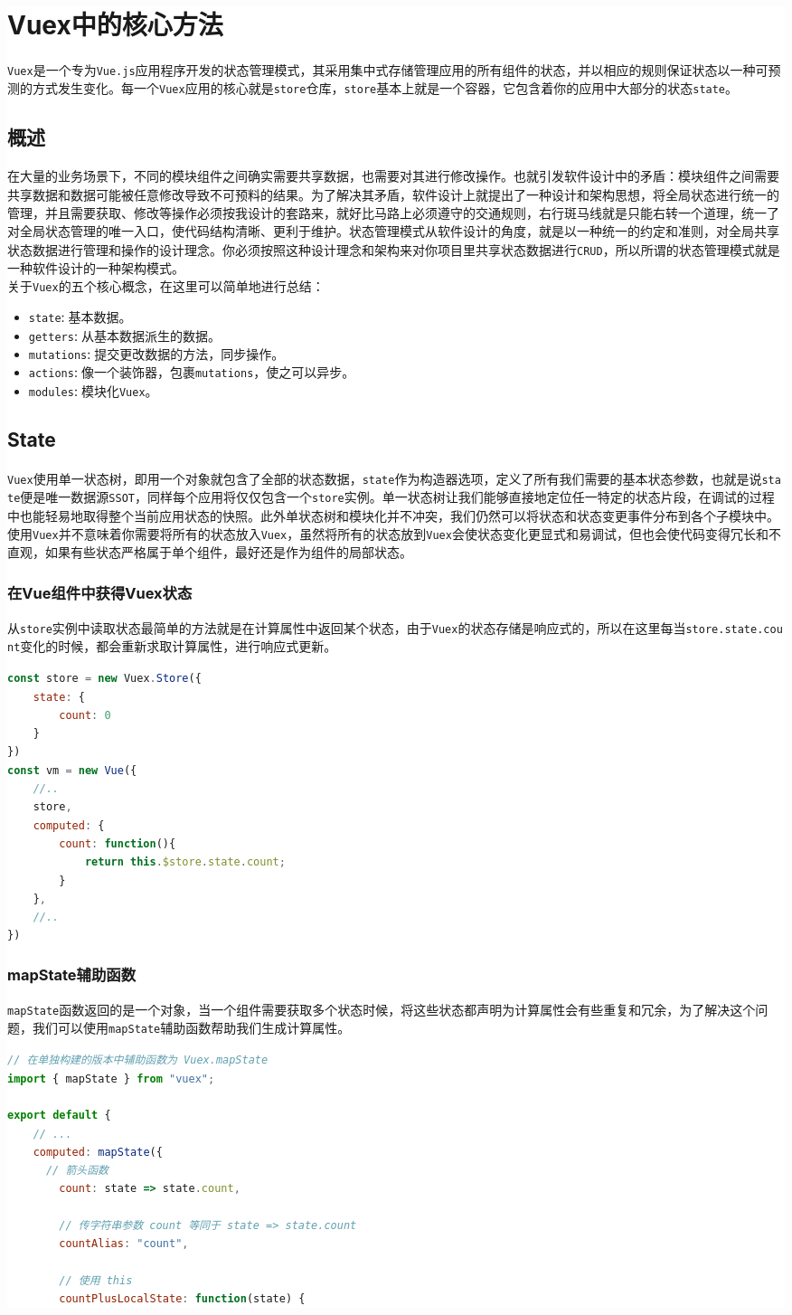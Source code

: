 # Vuex中的核心方法
`Vuex`是一个专为`Vue.js`应用程序开发的状态管理模式，其采用集中式存储管理应用的所有组件的状态，并以相应的规则保证状态以一种可预测的方式发生变化。每一个`Vuex`应用的核心就是`store`仓库，`store`基本上就是一个容器，它包含着你的应用中大部分的状态`state`。

## 概述
在大量的业务场景下，不同的模块组件之间确实需要共享数据，也需要对其进行修改操作。也就引发软件设计中的矛盾：模块组件之间需要共享数据和数据可能被任意修改导致不可预料的结果。为了解决其矛盾，软件设计上就提出了一种设计和架构思想，将全局状态进行统一的管理，并且需要获取、修改等操作必须按我设计的套路来，就好比马路上必须遵守的交通规则，右行斑马线就是只能右转一个道理，统一了对全局状态管理的唯一入口，使代码结构清晰、更利于维护。状态管理模式从软件设计的角度，就是以一种统一的约定和准则，对全局共享状态数据进行管理和操作的设计理念。你必须按照这种设计理念和架构来对你项目里共享状态数据进行`CRUD`，所以所谓的状态管理模式就是一种软件设计的一种架构模式。  
关于`Vuex`的五个核心概念，在这里可以简单地进行总结：
* `state`: 基本数据。
* `getters`: 从基本数据派生的数据。
* `mutations`: 提交更改数据的方法，同步操作。
* `actions`: 像一个装饰器，包裹`mutations`，使之可以异步。
* `modules`: 模块化`Vuex`。

## State
`Vuex`使用单一状态树，即用一个对象就包含了全部的状态数据，`state`作为构造器选项，定义了所有我们需要的基本状态参数，也就是说`state`便是唯一数据源`SSOT`，同样每个应用将仅仅包含一个`store`实例。单一状态树让我们能够直接地定位任一特定的状态片段，在调试的过程中也能轻易地取得整个当前应用状态的快照。此外单状态树和模块化并不冲突，我们仍然可以将状态和状态变更事件分布到各个子模块中。使用`Vuex`并不意味着你需要将所有的状态放入`Vuex`，虽然将所有的状态放到`Vuex`会使状态变化更显式和易调试，但也会使代码变得冗长和不直观，如果有些状态严格属于单个组件，最好还是作为组件的局部状态。

### 在Vue组件中获得Vuex状态
从`store`实例中读取状态最简单的方法就是在计算属性中返回某个状态，由于`Vuex`的状态存储是响应式的，所以在这里每当`store.state.count`变化的时候，都会重新求取计算属性，进行响应式更新。

```javascript
const store = new Vuex.Store({
    state: {
        count: 0
    }
})
const vm = new Vue({
    //..
    store,
    computed: {
        count: function(){
            return this.$store.state.count;
        }
    },
    //..
})
```

### mapState辅助函数
`mapState`函数返回的是一个对象，当一个组件需要获取多个状态时候，将这些状态都声明为计算属性会有些重复和冗余，为了解决这个问题，我们可以使用`mapState`辅助函数帮助我们生成计算属性。

```javascript
// 在单独构建的版本中辅助函数为 Vuex.mapState
import { mapState } from "vuex";

export default {
    // ...
    computed: mapState({
      // 箭头函数
        count: state => state.count,

        // 传字符串参数 count 等同于 state => state.count
        countAlias: "count",

        // 使用 this
        countPlusLocalState: function(state) {
```